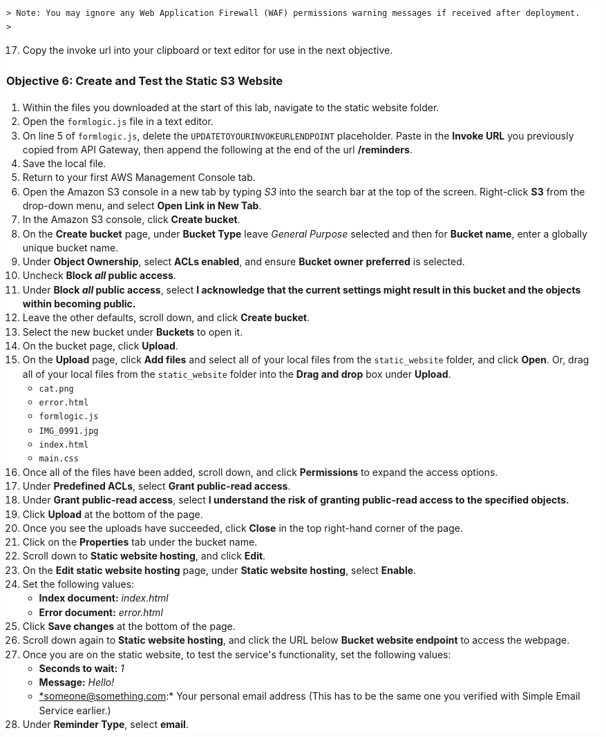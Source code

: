     > Note: You may ignore any Web Application Firewall (WAF) permissions warning messages if received after deployment.
    > 
17. Copy the invoke url into your clipboard or text editor for use in the next objective.

### Objective 6: Create and Test the Static S3 Website

1. Within the files you downloaded at the start of this lab, navigate to the static website folder.
2. Open the `formlogic.js` file in a text editor.
3. On line 5 of `formlogic.js`, delete the `UPDATETOYOURINVOKEURLENDPOINT` placeholder. Paste in the **Invoke URL** you previously copied from API Gateway, then append the following at the end of the url **/reminders**.
4. Save the local file.
5. Return to your first AWS Management Console tab.
6. Open the Amazon S3 console in a new tab by typing *S3* into the search bar at the top of the screen. Right-click **S3** from the drop-down menu, and select **Open Link in New Tab**.
7. In the Amazon S3 console, click **Create bucket**.
8. On the **Create bucket** page, under **Bucket Type** leave *General Purpose* selected and then for **Bucket name**, enter a globally unique bucket name.
9. Under **Object Ownership**, select **ACLs enabled**, and ensure **Bucket owner preferred** is selected.
10. Uncheck **Block *all* public access**.
11. Under **Block *all* public access**, select **I acknowledge that the current settings might result in this bucket and the objects within becoming public.**
12. Leave the other defaults, scroll down, and click **Create bucket**.
13. Select the new bucket under **Buckets** to open it.
14. On the bucket page, click **Upload**.
15. On the **Upload** page, click **Add files** and select all of your local files from the `static_website` folder, and click **Open**. Or, drag all of your local files from the `static_website` folder into the **Drag and drop** box under **Upload**.
    - `cat.png`
    - `error.html`
    - `formlogic.js`
    - `IMG_0991.jpg`
    - `index.html`
    - `main.css`
16. Once all of the files have been added, scroll down, and click **Permissions** to expand the access options.
17. Under **Predefined ACLs**, select **Grant public-read access**.
18. Under **Grant public-read access**, select **I understand the risk of granting public-read access to the specified objects.**
19. Click **Upload** at the bottom of the page.
20. Once you see the uploads have succeeded, click **Close** in the top right-hand corner of the page.
21. Click on the **Properties** tab under the bucket name.
22. Scroll down to **Static website hosting**, and click **Edit**.
23. On the **Edit static website hosting** page, under **Static website hosting**, select **Enable**.
24. Set the following values:
    - **Index document:** *index.html*
    - **Error document:** *error.html*
25. Click **Save changes** at the bottom of the page.
26. Scroll down again to **Static website hosting**, and click the URL below **Bucket website endpoint** to access the webpage.
27. Once you are on the static website, to test the service's functionality, set the following values:
    - **Seconds to wait:** *1*
    - **Message:** *Hello!*
    - [*someone@something.com](mailto:someone@something.com):* Your personal email address (This has to be the same one you verified with Simple Email Service earlier.)
28. Under **Reminder Type**, select **email**.
    